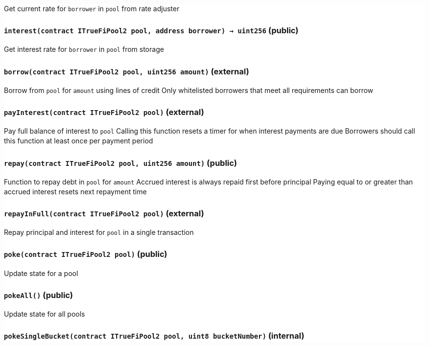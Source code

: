 

Get current rate for `borrower` in `pool` from rate adjuster


### `interest(contract ITrueFiPool2 pool, address borrower) → uint256` (public)



Get interest rate for `borrower` in `pool` from storage


### `borrow(contract ITrueFiPool2 pool, uint256 amount)` (external)



Borrow from `pool` for `amount` using lines of credit
Only whitelisted borrowers that meet all requirements can borrow


### `payInterest(contract ITrueFiPool2 pool)` (external)



Pay full balance of interest to `pool`
Calling this function resets a timer for when interest payments are due
Borrowers should call this function at least once per payment period


### `repay(contract ITrueFiPool2 pool, uint256 amount)` (public)



Function to repay debt in `pool` for `amount`
Accrued interest is always repaid first before principal
Paying equal to or greater than accrued interest resets next repayment time


### `repayInFull(contract ITrueFiPool2 pool)` (external)



Repay principal and interest for `pool` in a single transaction


### `poke(contract ITrueFiPool2 pool)` (public)



Update state for a pool


### `pokeAll()` (public)



Update state for all pools

### `pokeSingleBucket(contract ITrueFiPool2 pool, uint8 bucketNumber)` (internal)
